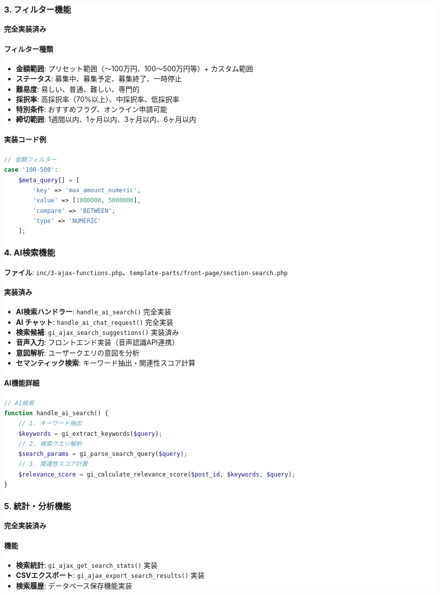 ### 3. フィルター機能
**完全実装済み**

#### フィルター種類
- **金額範囲**: プリセット範囲（～100万円、100～500万円等）+ カスタム範囲
- **ステータス**: 募集中、募集予定、募集終了、一時停止
- **難易度**: 易しい、普通、難しい、専門的
- **採択率**: 高採択率（70%以上）、中採択率、低採択率
- **特別条件**: おすすめフラグ、オンライン申請可能
- **締切範囲**: 1週間以内、1ヶ月以内、3ヶ月以内、6ヶ月以内

#### 実装コード例
```php
// 金額フィルター
case '100-500':
    $meta_query[] = [
        'key' => 'max_amount_numeric',
        'value' => [1000000, 5000000],
        'compare' => 'BETWEEN',
        'type' => 'NUMERIC'
    ];
```

### 4. AI検索機能
**ファイル**: `inc/3-ajax-functions.php`、`template-parts/front-page/section-search.php`

#### 実装済み
- **AI検索ハンドラー**: `handle_ai_search()` 完全実装
- **AI チャット**: `handle_ai_chat_request()` 完全実装
- **検索候補**: `gi_ajax_search_suggestions()` 実装済み
- **音声入力**: フロントエンド実装（音声認識API連携）
- **意図解析**: ユーザークエリの意図を分析
- **セマンティック検索**: キーワード抽出・関連性スコア計算

#### AI機能詳細
```php
// AI検索
function handle_ai_search() {
    // 1. キーワード抽出
    $keywords = gi_extract_keywords($query);
    // 2. 検索クエリ解析
    $search_params = gi_parse_search_query($query);
    // 3. 関連性スコア計算
    $relevance_score = gi_calculate_relevance_score($post_id, $keywords, $query);
}
```

### 5. 統計・分析機能
**完全実装済み**

#### 機能
- **検索統計**: `gi_ajax_get_search_stats()` 実装
- **CSVエクスポート**: `gi_ajax_export_search_results()` 実装
- **検索履歴**: データベース保存機能実装
